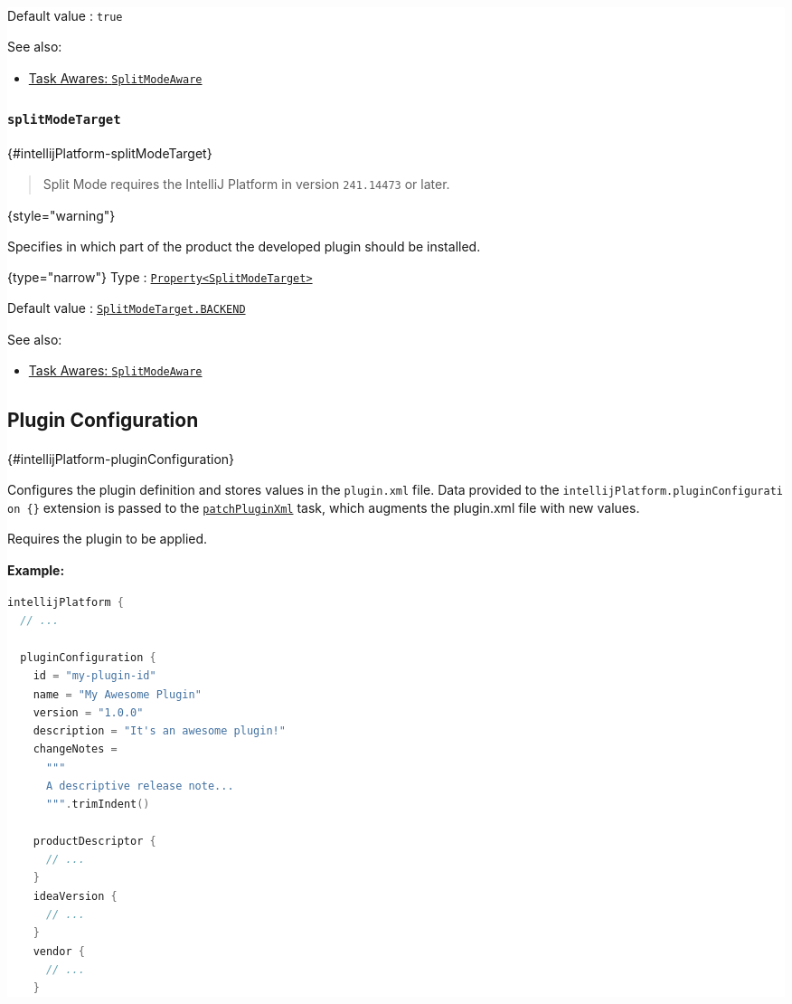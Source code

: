 Default value
: `true`

See also:
- [Task Awares: `SplitModeAware`](tools_intellij_platform_gradle_plugin_task_awares.md#SplitModeAware)


### `splitModeTarget`
{#intellijPlatform-splitModeTarget}

> Split Mode requires the IntelliJ Platform in version `241.14473` or later.
>
{style="warning"}

Specifies in which part of the product the developed plugin should be installed.

{type="narrow"}
Type
: [`Property<SplitModeTarget>`](tools_intellij_platform_gradle_plugin_types.md#SplitModeAware-SplitModeTarget)

Default value
: [`SplitModeTarget.BACKEND`](tools_intellij_platform_gradle_plugin_types.md#SplitModeAware-SplitModeTarget)

See also:
- [Task Awares: `SplitModeAware`](tools_intellij_platform_gradle_plugin_task_awares.md#SplitModeAware)


## Plugin Configuration
{#intellijPlatform-pluginConfiguration}

Configures the plugin definition and stores values in the `plugin.xml` file.
Data provided to the `intellijPlatform.pluginConfiguration {}` extension is passed to the [`patchPluginXml`](tools_intellij_platform_gradle_plugin_tasks.md#patchPluginXml) task, which augments the <path>plugin.xml</path> file with new values.

Requires the [](tools_intellij_platform_gradle_plugin_plugins.md#platform) plugin to be applied.

**Example:**

<tabs group="languages">
<tab title="Kotlin" group-key="kotlin">

```kotlin
intellijPlatform {
  // ...

  pluginConfiguration {
    id = "my-plugin-id"
    name = "My Awesome Plugin"
    version = "1.0.0"
    description = "It's an awesome plugin!"
    changeNotes =
      """
      A descriptive release note...
      """.trimIndent()

    productDescriptor {
      // ...
    }
    ideaVersion {
      // ...
    }
    vendor {
      // ...
    }
```